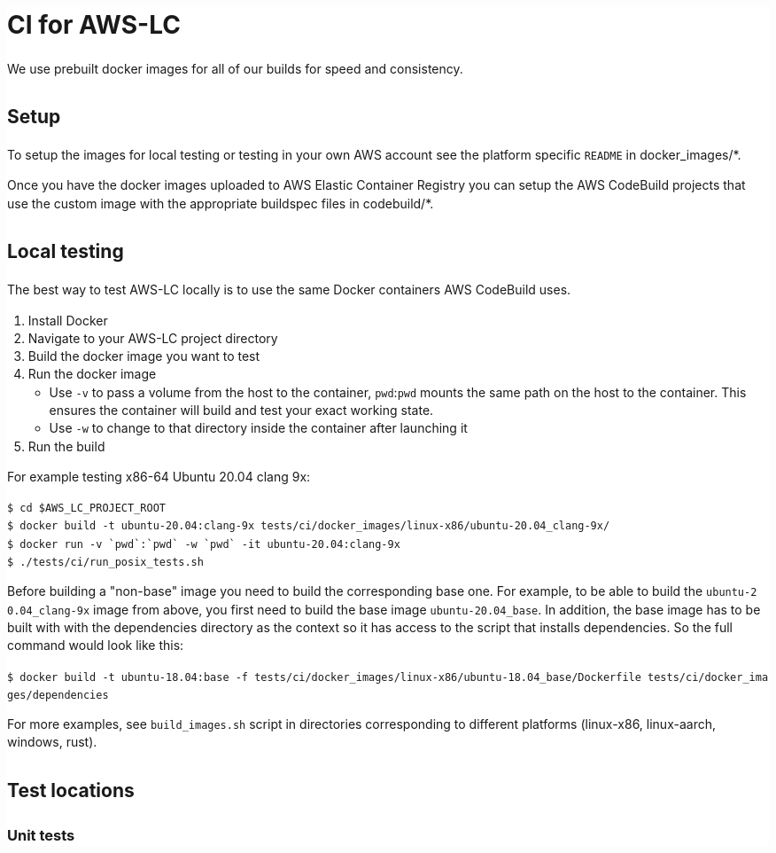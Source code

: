 # CI for AWS-LC
We use prebuilt docker images for all of our builds for speed and consistency.

## Setup
 To setup the images for local testing or testing in your own AWS account see
the platform specific `README` in docker_images/*.

Once you have the docker images uploaded to AWS Elastic Container Registry you
can setup the AWS CodeBuild projects that use the custom image with the
appropriate buildspec files in codebuild/*.

## Local testing
The best way to test AWS-LC locally is to use the same Docker containers AWS
CodeBuild uses.
1. Install Docker
2. Navigate to your AWS-LC project directory
3. Build the docker image you want to test
4. Run the docker image
   *   Use `-v` to pass a volume from the host to the container, `pwd`:`pwd`
       mounts the same path on the host to the container. This ensures the
       container will build and test your exact working state.
   *  Use `-w` to change to that directory inside the container after launching
      it
5. Run the build

For example testing x86-64 Ubuntu 20.04 clang 9x:
```
$ cd $AWS_LC_PROJECT_ROOT
$ docker build -t ubuntu-20.04:clang-9x tests/ci/docker_images/linux-x86/ubuntu-20.04_clang-9x/
$ docker run -v `pwd`:`pwd` -w `pwd` -it ubuntu-20.04:clang-9x
$ ./tests/ci/run_posix_tests.sh
```

Before building a "non-base" image you need to build the corresponding base one.
For example, to be able to build the `ubuntu-20.04_clang-9x` image from above,
you first need to build the base image `ubuntu-20.04_base`. In addition, the
base image has to be built with with the dependencies directory as the context
so it has access to the script that installs dependencies. So the full command
would look like this:
```
$ docker build -t ubuntu-18.04:base -f tests/ci/docker_images/linux-x86/ubuntu-18.04_base/Dockerfile tests/ci/docker_images/dependencies
```
For more examples, see `build_images.sh` script in directories corresponding
to different platforms (linux-x86, linux-aarch, windows, rust).

## Test locations

### Unit tests
